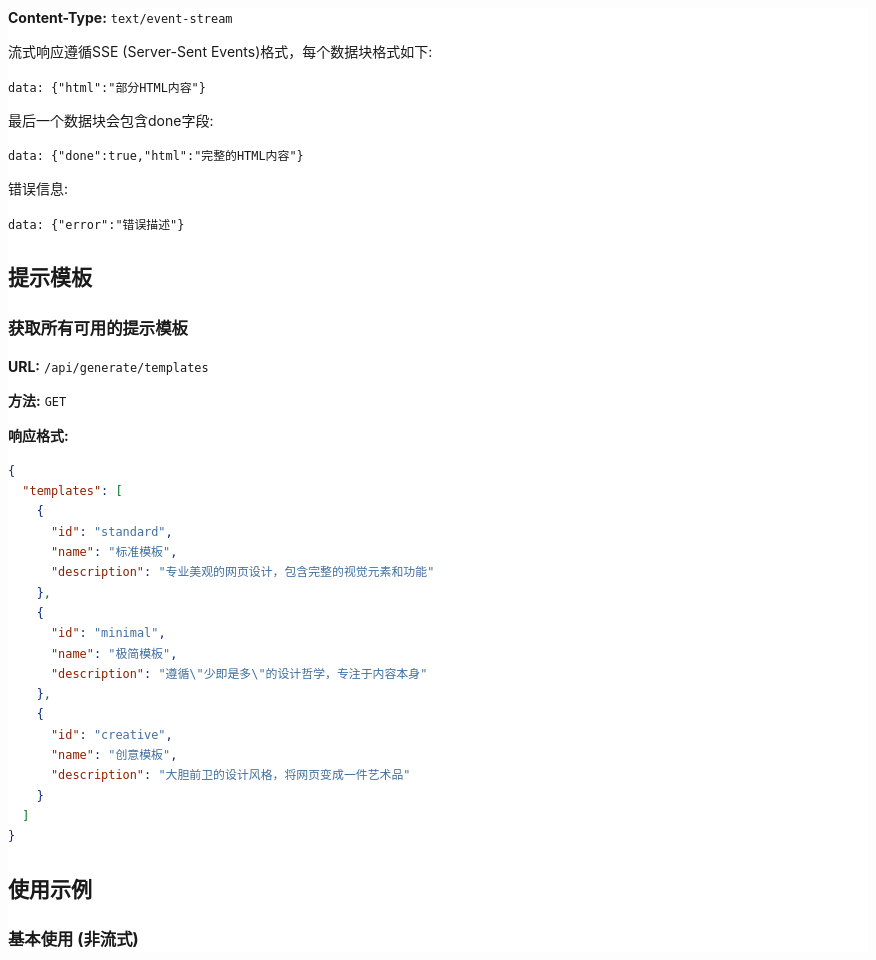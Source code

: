 **Content-Type:** `text/event-stream`

流式响应遵循SSE (Server-Sent Events)格式，每个数据块格式如下:

```
data: {"html":"部分HTML内容"}
```

最后一个数据块会包含done字段:

```
data: {"done":true,"html":"完整的HTML内容"}
```

错误信息:

```
data: {"error":"错误描述"}
```

## 提示模板

### 获取所有可用的提示模板

**URL:** `/api/generate/templates`

**方法:** `GET`

**响应格式:**

```json
{
  "templates": [
    {
      "id": "standard",
      "name": "标准模板",
      "description": "专业美观的网页设计，包含完整的视觉元素和功能"
    },
    {
      "id": "minimal",
      "name": "极简模板",
      "description": "遵循\"少即是多\"的设计哲学，专注于内容本身"
    },
    {
      "id": "creative",
      "name": "创意模板",
      "description": "大胆前卫的设计风格，将网页变成一件艺术品"
    }
  ]
}
```

## 使用示例

### 基本使用 (非流式)
